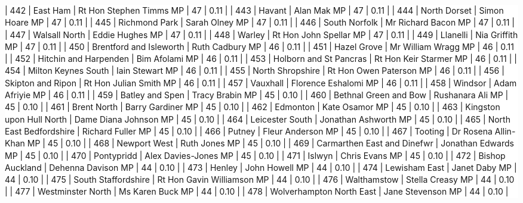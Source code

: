 | 442 | East Ham | Rt Hon Stephen Timms MP | 47 | 0.11 |
| 443 | Havant | Alan Mak MP | 47 | 0.11 |
| 444 | North Dorset | Simon Hoare MP | 47 | 0.11 |
| 445 | Richmond Park | Sarah Olney MP | 47 | 0.11 |
| 446 | South Norfolk | Mr Richard Bacon MP | 47 | 0.11 |
| 447 | Walsall North | Eddie Hughes MP | 47 | 0.11 |
| 448 | Warley | Rt Hon John Spellar MP | 47 | 0.11 |
| 449 | Llanelli | Nia Griffith MP | 47 | 0.11 |
| 450 | Brentford and Isleworth | Ruth Cadbury MP | 46 | 0.11 |
| 451 | Hazel Grove | Mr William Wragg MP | 46 | 0.11 |
| 452 | Hitchin and Harpenden | Bim Afolami MP | 46 | 0.11 |
| 453 | Holborn and St Pancras | Rt Hon Keir Starmer MP | 46 | 0.11 |
| 454 | Milton Keynes South | Iain Stewart MP | 46 | 0.11 |
| 455 | North Shropshire | Rt Hon Owen Paterson MP | 46 | 0.11 |
| 456 | Skipton and Ripon | Rt Hon Julian Smith MP | 46 | 0.11 |
| 457 | Vauxhall | Florence Eshalomi MP | 46 | 0.11 |
| 458 | Windsor | Adam Afriyie MP | 46 | 0.11 |
| 459 | Batley and Spen | Tracy Brabin MP | 45 | 0.10 |
| 460 | Bethnal Green and Bow | Rushanara Ali MP | 45 | 0.10 |
| 461 | Brent North | Barry Gardiner MP | 45 | 0.10 |
| 462 | Edmonton | Kate Osamor MP | 45 | 0.10 |
| 463 | Kingston upon Hull North | Dame Diana Johnson MP | 45 | 0.10 |
| 464 | Leicester South | Jonathan Ashworth MP | 45 | 0.10 |
| 465 | North East Bedfordshire | Richard Fuller MP | 45 | 0.10 |
| 466 | Putney | Fleur Anderson MP | 45 | 0.10 |
| 467 | Tooting | Dr Rosena Allin-Khan MP | 45 | 0.10 |
| 468 | Newport West | Ruth Jones MP | 45 | 0.10 |
| 469 | Carmarthen East and Dinefwr | Jonathan Edwards MP | 45 | 0.10 |
| 470 | Pontypridd | Alex Davies-Jones MP | 45 | 0.10 |
| 471 | Islwyn | Chris Evans MP | 45 | 0.10 |
| 472 | Bishop Auckland | Dehenna Davison MP | 44 | 0.10 |
| 473 | Henley | John Howell MP | 44 | 0.10 |
| 474 | Lewisham East | Janet Daby MP | 44 | 0.10 |
| 475 | South Staffordshire | Rt Hon Gavin Williamson MP | 44 | 0.10 |
| 476 | Walthamstow | Stella Creasy MP | 44 | 0.10 |
| 477 | Westminster North | Ms Karen Buck MP | 44 | 0.10 |
| 478 | Wolverhampton North East | Jane Stevenson MP | 44 | 0.10 |